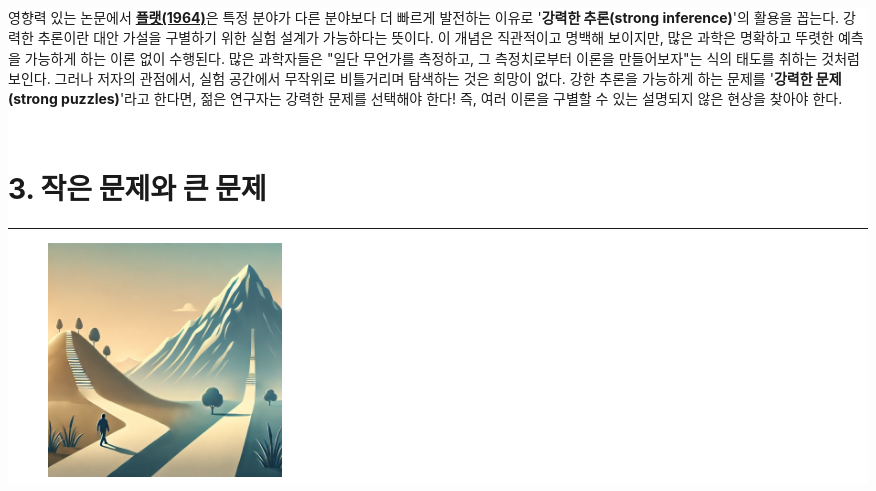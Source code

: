 영향력 있는 논문에서 [**플랫(1964)**](https://www.science.org/doi/10.1126/science.146.3642.347)은 특정 분야가 다른 분야보다 더 빠르게 발전하는 이유로 '**강력한 추론(strong inference)**'의 활용을 꼽는다. 강력한 추론이란 대안 가설을 구별하기 위한 실험 설계가 가능하다는 뜻이다. 이 개념은 직관적이고 명백해 보이지만, 많은 과학은 명확하고 뚜렷한 예측을 가능하게 하는 이론 없이 수행된다. 많은 과학자들은 "일단 무언가를 측정하고, 그 측정치로부터 이론을 만들어보자"는 식의 태도를 취하는 것처럼 보인다. 그러나 저자의 관점에서, 실험 공간에서 무작위로 비틀거리며 탐색하는 것은 희망이 없다. 강한 추론을 가능하게 하는 문제를 '**강력한 문제(strong puzzles)**'라고 한다면, 젊은 연구자는 강력한 문제를 선택해야 한다! 즉, 여러 이론을 구별할 수 있는 설명되지 않은 현상을 찾아야 한다.  
<br>

# 3. 작은 문제와 큰 문제
---
<div class="centered-container">
  <figure>
    <img src="/assets/images/posts/2024/Q4/2024-11-11-Advices for young investigator/3.webp" style="width: 30%; height: auto;">
    <figcaption>
    </figcaption>
  </figure>
</div>